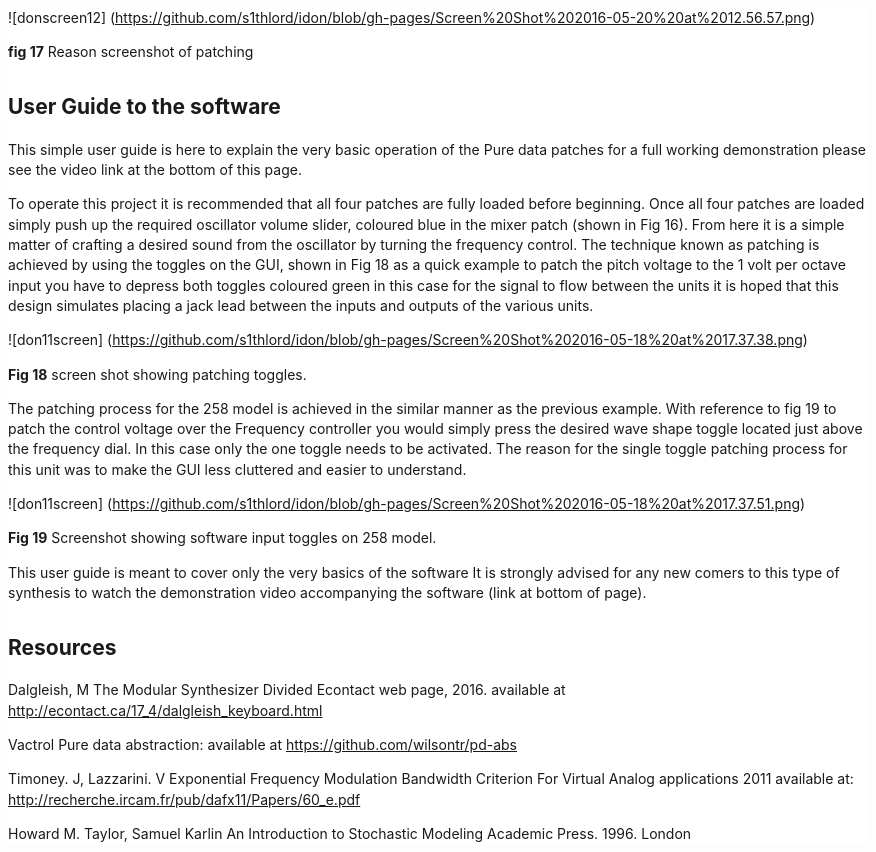 ![donscreen12] (https://github.com/s1thlord/idon/blob/gh-pages/Screen%20Shot%202016-05-20%20at%2012.56.57.png)


**fig 17** Reason screenshot of patching





 
##   User Guide to the software 

This simple user guide is here to explain the very basic operation of the Pure data patches for a full working demonstration please see the video link at the bottom of this page. 

To operate this project it is recommended that all four patches are fully loaded before beginning. Once all four patches are loaded simply push up the required oscillator volume slider, coloured blue in the mixer patch (shown in Fig 16). From here it is a simple matter of crafting a desired sound from the oscillator by turning the frequency control. The technique known as patching is achieved by using the toggles on the GUI, shown in Fig 18 as a quick example to patch the pitch voltage to the 1 volt per octave input you have to depress both toggles coloured green in this case for the signal to flow between the units it is hoped that this design simulates placing a jack lead between the inputs and outputs of the various units.

 ![don11screen] (https://github.com/s1thlord/idon/blob/gh-pages/Screen%20Shot%202016-05-18%20at%2017.37.38.png)

**Fig 18** screen shot showing patching toggles.

The patching process for the 258 model is achieved in the similar manner as the previous example. With reference to fig 19 to patch the control voltage over the Frequency controller you would simply press the desired wave shape toggle located just above the frequency dial. In this case only the one toggle needs to be activated. The reason for the single toggle patching process for this unit was to make the GUI less cluttered and easier to understand. 
  
  ![don11screen] (https://github.com/s1thlord/idon/blob/gh-pages/Screen%20Shot%202016-05-18%20at%2017.37.51.png)
  
  **Fig 19** Screenshot showing software input toggles on 258 model.


This user guide is meant to cover only the very basics of the software
It is strongly advised for any new comers to this type of synthesis to watch the demonstration video accompanying the software (link at bottom of page). 



## Resources

Dalgleish, M   The Modular Synthesizer Divided Econtact web page, 2016. available at http://econtact.ca/17_4/dalgleish_keyboard.html

Vactrol Pure data abstraction:  available at https://github.com/wilsontr/pd-abs

Timoney. J, Lazzarini. V Exponential Frequency Modulation Bandwidth Criterion For Virtual Analog applications 2011 available at: http://recherche.ircam.fr/pub/dafx11/Papers/60_e.pdf  


 Howard M. Taylor, Samuel Karlin An Introduction to Stochastic Modeling
  Academic Press. 1996. London 
